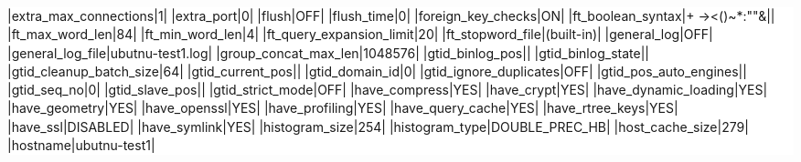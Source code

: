 |extra_max_connections|1|
|extra_port|0|
|flush|OFF|
|flush_time|0|
|foreign_key_checks|ON|
|ft_boolean_syntax|+ -><()~*:""&||
|ft_max_word_len|84|
|ft_min_word_len|4|
|ft_query_expansion_limit|20|
|ft_stopword_file|(built-in)|
|general_log|OFF|
|general_log_file|ubutnu-test1.log|
|group_concat_max_len|1048576|
|gtid_binlog_pos||
|gtid_binlog_state||
|gtid_cleanup_batch_size|64|
|gtid_current_pos||
|gtid_domain_id|0|
|gtid_ignore_duplicates|OFF|
|gtid_pos_auto_engines||
|gtid_seq_no|0|
|gtid_slave_pos||
|gtid_strict_mode|OFF|
|have_compress|YES|
|have_crypt|YES|
|have_dynamic_loading|YES|
|have_geometry|YES|
|have_openssl|YES|
|have_profiling|YES|
|have_query_cache|YES|
|have_rtree_keys|YES|
|have_ssl|DISABLED|
|have_symlink|YES|
|histogram_size|254|
|histogram_type|DOUBLE_PREC_HB|
|host_cache_size|279|
|hostname|ubutnu-test1|